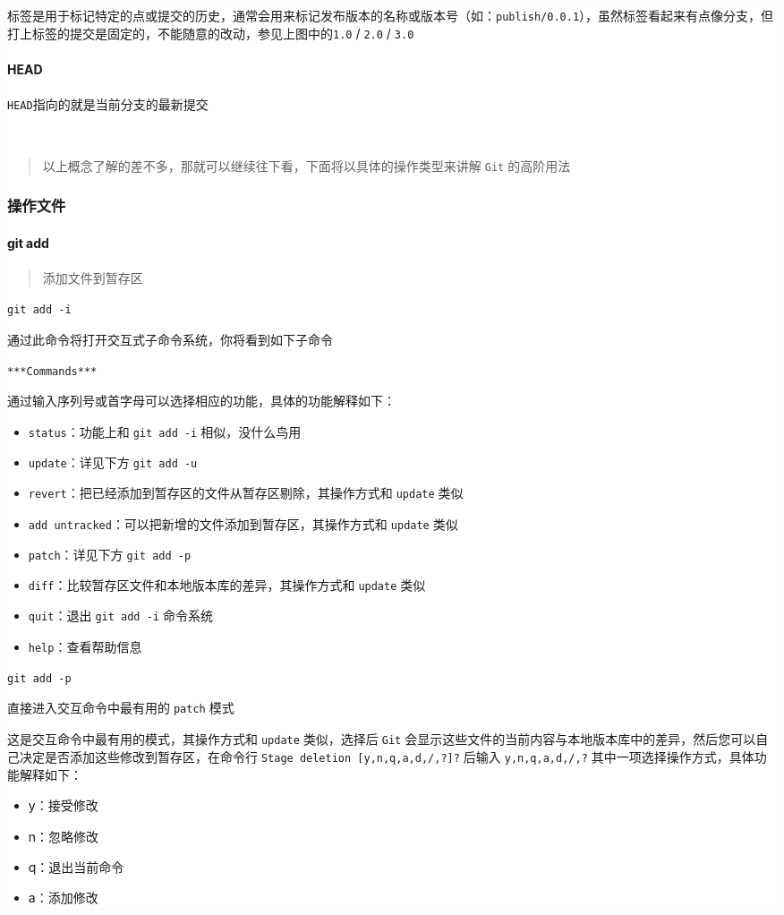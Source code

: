 标签是用于标记特定的点或提交的历史，通常会用来标记发布版本的名称或版本号（如：`publish/0.0.1`），虽然标签看起来有点像分支，但打上标签的提交是固定的，不能随意的改动，参见上图中的`1.0` / `2.0` / `3.0`

#### **HEAD**

`HEAD`指向的就是当前分支的最新提交 

![](data:image/gif;base64,iVBORw0KGgoAAAANSUhEUgAAAAEAAAABCAYAAAAfFcSJAAAADUlEQVQImWNgYGBgAAAABQABh6FO1AAAAABJRU5ErkJggg==)

> 以上概念了解的差不多，那就可以继续往下看，下面将以具体的操作类型来讲解 `Git` 的高阶用法

### **操作文件**

#### **git add**

> 添加文件到暂存区

```
git add -i
```

通过此命令将打开交互式子命令系统，你将看到如下子命令

```
***Commands***
```

通过输入序列号或首字母可以选择相应的功能，具体的功能解释如下：

*   `status`：功能上和 `git add -i` 相似，没什么鸟用

*   `update`：详见下方 `git add -u`

*   `revert`：把已经添加到暂存区的文件从暂存区剔除，其操作方式和 `update` 类似

*   `add untracked`：可以把新增的文件添加到暂存区，其操作方式和 `update` 类似

*   `patch`：详见下方 `git add -p`

*   `diff`：比较暂存区文件和本地版本库的差异，其操作方式和 `update` 类似

*   `quit`：退出 `git add -i` 命令系统

*   `help`：查看帮助信息

```
git add -p
```

直接进入交互命令中最有用的 `patch` 模式

这是交互命令中最有用的模式，其操作方式和 `update` 类似，选择后 `Git` 会显示这些文件的当前内容与本地版本库中的差异，然后您可以自己决定是否添加这些修改到暂存区，在命令行 `Stage deletion [y,n,q,a,d,/,?]?` 后输入 `y,n,q,a,d,/,?` 其中一项选择操作方式，具体功能解释如下：

*   y：接受修改

*   n：忽略修改

*   q：退出当前命令

*   a：添加修改
